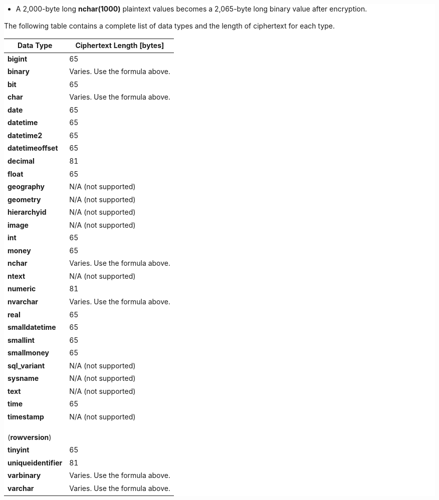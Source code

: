 -   A 2,000-byte long **nchar(1000)** plaintext values becomes a 2,065-byte long binary value after encryption.  
  
 The following table contains a complete list of data types and the length of ciphertext for each type.  
  
|Data Type|Ciphertext Length [bytes]|  
|---------------|---------------------------------|  
|**bigint**|65|  
|**binary**|Varies. Use the formula above.|  
|**bit**|65|  
|**char**|Varies. Use the formula above.|  
|**date**|65|  
|**datetime**|65|  
|**datetime2**|65|  
|**datetimeoffset**|65|  
|**decimal**|81|  
|**float**|65|  
|**geography**|N/A (not supported)|  
|**geometry**|N/A (not supported)|  
|**hierarchyid**|N/A (not supported)|  
|**image**|N/A (not supported)|  
|**int**|65|  
|**money**|65|  
|**nchar**|Varies. Use the formula above.|  
|**ntext**|N/A (not supported)|  
|**numeric**|81|  
|**nvarchar**|Varies. Use the formula above.|  
|**real**|65|  
|**smalldatetime**|65|  
|**smallint**|65|  
|**smallmoney**|65|  
|**sql_variant**|N/A (not supported)|  
|**sysname**|N/A (not supported)|  
|**text**|N/A (not supported)|  
|**time**|65|  
|**timestamp**<br /><br /> (**rowversion**)|N/A (not supported)|  
|**tinyint**|65|  
|**uniqueidentifier**|81|  
|**varbinary**|Varies. Use the formula above.|  
|**varchar**|Varies. Use the formula above.|  